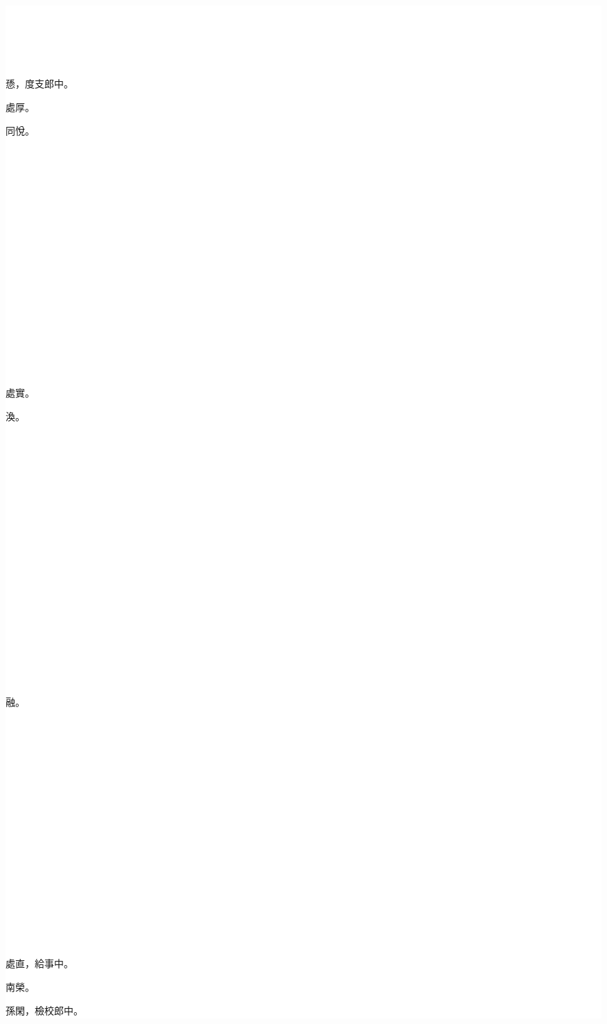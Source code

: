 
　 

　 

　 

愻，度支郎中。

處厚。

同悅。

　

　 

　 

　 

　 

　 

　 

　 

　 

　 

處實。

渙。

　

　 

　 

　 

　 

　 

　 

　 

　 

　 

　 

融。

　

　 

　 

　 

　 

　 

　 

　 

　 

　 

處直，給事中。

南榮。

孫閑，檢校郎中。
